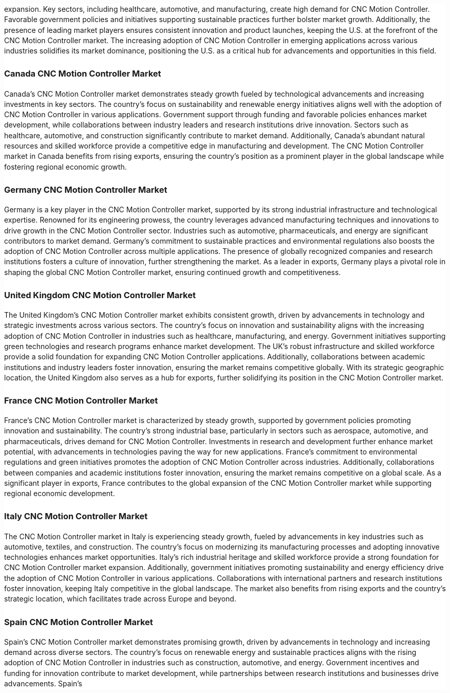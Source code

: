expansion. Key sectors, including healthcare, automotive, and manufacturing, create high demand for CNC Motion Controller. Favorable government policies and initiatives supporting sustainable practices further bolster market growth. Additionally, the presence of leading market players ensures consistent innovation and product launches, keeping the U.S. at the forefront of the CNC Motion Controller market. The increasing adoption of CNC Motion Controller in emerging applications across various industries solidifies its market dominance, positioning the U.S. as a critical hub for advancements and opportunities in this field.</p><h3>Canada CNC Motion Controller Market</h3><p>Canada&rsquo;s CNC Motion Controller market demonstrates steady growth fueled by technological advancements and increasing investments in key sectors. The country&rsquo;s focus on sustainability and renewable energy initiatives aligns well with the adoption of CNC Motion Controller in various applications. Government support through funding and favorable policies enhances market development, while collaborations between industry leaders and research institutions drive innovation. Sectors such as healthcare, automotive, and construction significantly contribute to market demand. Additionally, Canada&rsquo;s abundant natural resources and skilled workforce provide a competitive edge in manufacturing and development. The CNC Motion Controller market in Canada benefits from rising exports, ensuring the country&rsquo;s position as a prominent player in the global landscape while fostering regional economic growth.</p><h3>Germany CNC Motion Controller Market</h3><p>Germany is a key player in the CNC Motion Controller market, supported by its strong industrial infrastructure and technological expertise. Renowned for its engineering prowess, the country leverages advanced manufacturing techniques and innovations to drive growth in the CNC Motion Controller sector. Industries such as automotive, pharmaceuticals, and energy are significant contributors to market demand. Germany&rsquo;s commitment to sustainable practices and environmental regulations also boosts the adoption of CNC Motion Controller across multiple applications. The presence of globally recognized companies and research institutions fosters a culture of innovation, further strengthening the market. As a leader in exports, Germany plays a pivotal role in shaping the global CNC Motion Controller market, ensuring continued growth and competitiveness.</p><h3>United Kingdom CNC Motion Controller Market</h3><p>The United Kingdom&rsquo;s CNC Motion Controller market exhibits consistent growth, driven by advancements in technology and strategic investments across various sectors. The country&rsquo;s focus on innovation and sustainability aligns with the increasing adoption of CNC Motion Controller in industries such as healthcare, manufacturing, and energy. Government initiatives supporting green technologies and research programs enhance market development. The UK&rsquo;s robust infrastructure and skilled workforce provide a solid foundation for expanding CNC Motion Controller applications. Additionally, collaborations between academic institutions and industry leaders foster innovation, ensuring the market remains competitive globally. With its strategic geographic location, the United Kingdom also serves as a hub for exports, further solidifying its position in the CNC Motion Controller market.</p><h3>France CNC Motion Controller Market</h3><p>France&rsquo;s CNC Motion Controller market is characterized by steady growth, supported by government policies promoting innovation and sustainability. The country&rsquo;s strong industrial base, particularly in sectors such as aerospace, automotive, and pharmaceuticals, drives demand for CNC Motion Controller. Investments in research and development further enhance market potential, with advancements in technologies paving the way for new applications. France&rsquo;s commitment to environmental regulations and green initiatives promotes the adoption of CNC Motion Controller across industries. Additionally, collaborations between companies and academic institutions foster innovation, ensuring the market remains competitive on a global scale. As a significant player in exports, France contributes to the global expansion of the CNC Motion Controller market while supporting regional economic development.</p><h3>Italy CNC Motion Controller Market</h3><p>The CNC Motion Controller market in Italy is experiencing steady growth, fueled by advancements in key industries such as automotive, textiles, and construction. The country&rsquo;s focus on modernizing its manufacturing processes and adopting innovative technologies enhances market opportunities. Italy&rsquo;s rich industrial heritage and skilled workforce provide a strong foundation for CNC Motion Controller market expansion. Additionally, government initiatives promoting sustainability and energy efficiency drive the adoption of CNC Motion Controller in various applications. Collaborations with international partners and research institutions foster innovation, keeping Italy competitive in the global landscape. The market also benefits from rising exports and the country&rsquo;s strategic location, which facilitates trade across Europe and beyond.</p><h3>Spain CNC Motion Controller Market</h3><p>Spain&rsquo;s CNC Motion Controller market demonstrates promising growth, driven by advancements in technology and increasing demand across diverse sectors. The country&rsquo;s focus on renewable energy and sustainable practices aligns with the rising adoption of CNC Motion Controller in industries such as construction, automotive, and energy. Government incentives and funding for innovation contribute to market development, while partnerships between research institutions and businesses drive advancements. Spain&rsquo;s